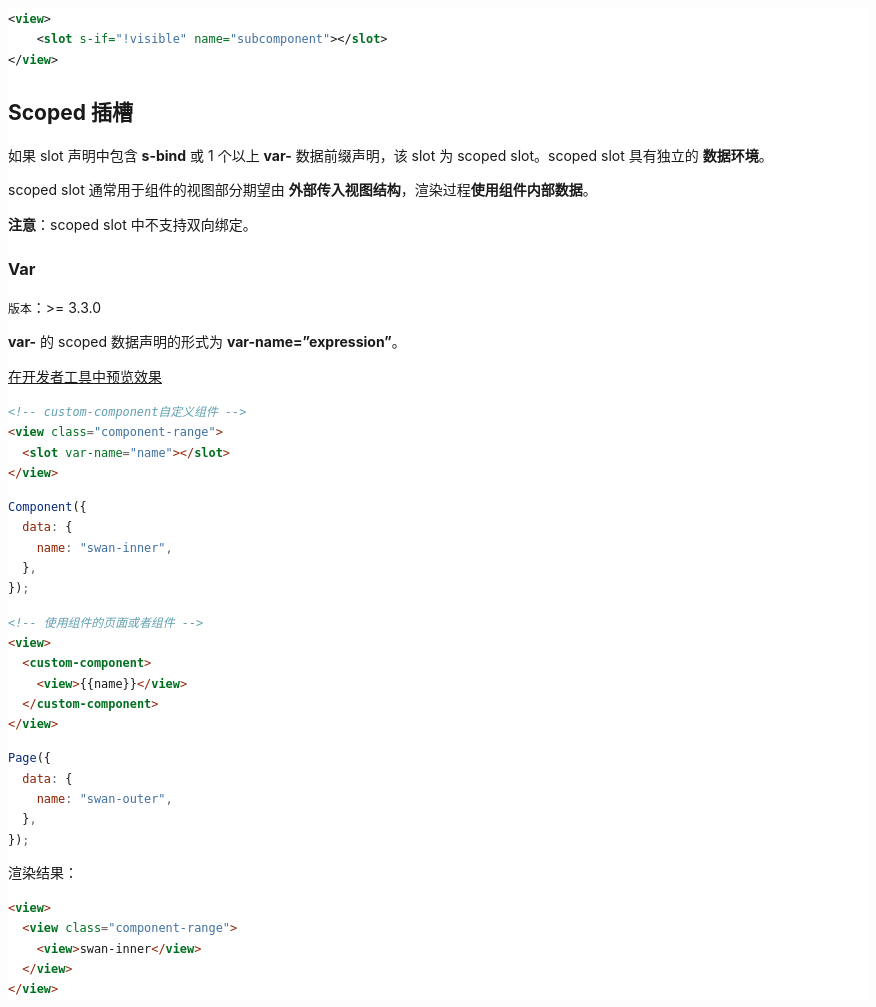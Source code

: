 ```xml
<view>
    <slot s-if="!visible" name="subcomponent"></slot>
</view>
```

## Scoped 插槽

如果 slot 声明中包含 **s-bind** 或 1 个以上 **var-** 数据前缀声明，该 slot 为 scoped slot。scoped slot 具有独立的 **数据环境**。

scoped slot 通常用于组件的视图部分期望由 **外部传入视图结构**，渲染过程**使用组件内部数据**。

**注意**：scoped slot 中不支持双向绑定。

### Var

`版本`：>= 3.3.0

**var-** 的 scoped 数据声明的形式为 **var-name=”expression”**。

[在开发者工具中预览效果](swanide://fragment/5e80a0cb75229f0fd1704255f47960ab1578384891595)

```html
<!-- custom-component自定义组件 -->
<view class="component-range">
  <slot var-name="name"></slot>
</view>
```

```js
Component({
  data: {
    name: "swan-inner",
  },
});
```

```html
<!-- 使用组件的页面或者组件 -->
<view>
  <custom-component>
    <view>{{name}}</view>
  </custom-component>
</view>
```

```js
Page({
  data: {
    name: "swan-outer",
  },
});
```

渲染结果：

```html
<view>
  <view class="component-range">
    <view>swan-inner</view>
  </view>
</view>
```
